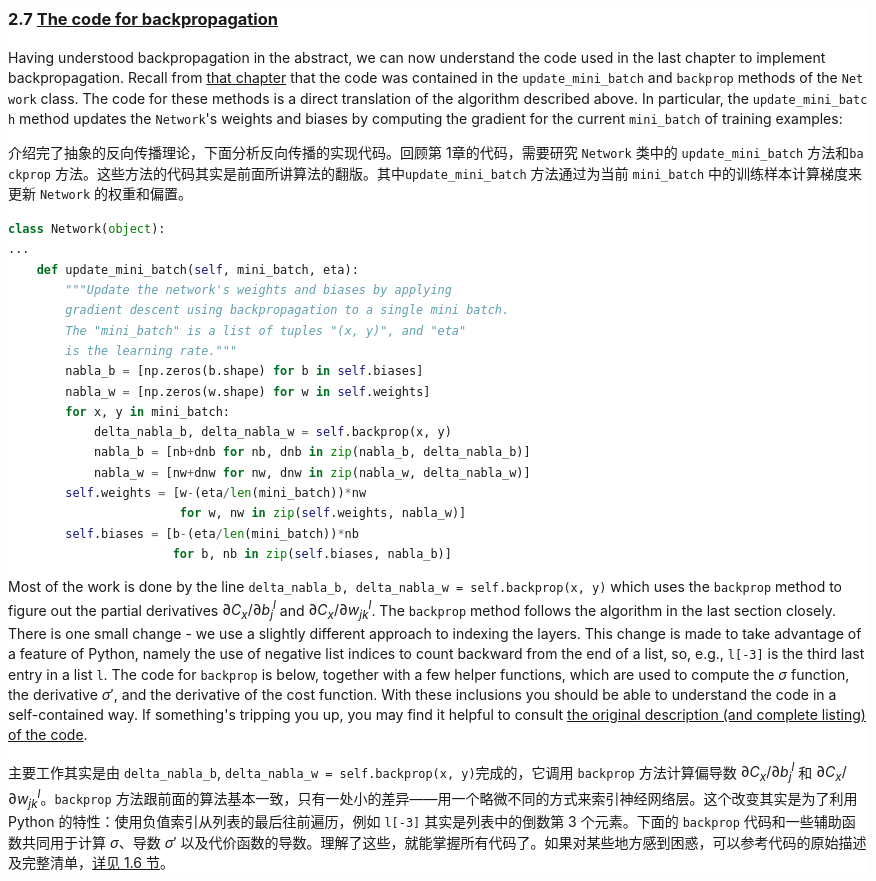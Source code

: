 ### 2.7 [The code for backpropagation](http://neuralnetworksanddeeplearning.com/chap2.html#the_code_for_backpropagation)

Having understood backpropagation in the abstract, we can now understand the code used in the last chapter to implement backpropagation. Recall from [that chapter](http://neuralnetworksanddeeplearning.com/chap1.html#implementing_our_network_to_classify_digits) that the code was contained in the `update_mini_batch` and `backprop` methods of the `Network` class. The code for these methods is a direct translation of the algorithm described above. In particular, the `update_mini_batch` method updates the `Network`'s weights and biases by computing the gradient for the current `mini_batch` of training examples:

介绍完了抽象的反向传播理论，下面分析反向传播的实现代码。回顾第 1章的代码，需要研究 `Network` 类中的 `update_mini_batch` 方法和`backprop` 方法。这些方法的代码其实是前面所讲算法的翻版。其中`update_mini_batch` 方法通过为当前 `mini_batch` 中的训练样本计算梯度来更新 `Network` 的权重和偏置。

```python
class Network(object):
...
    def update_mini_batch(self, mini_batch, eta):
        """Update the network's weights and biases by applying
        gradient descent using backpropagation to a single mini batch.
        The "mini_batch" is a list of tuples "(x, y)", and "eta"
        is the learning rate."""
        nabla_b = [np.zeros(b.shape) for b in self.biases]
        nabla_w = [np.zeros(w.shape) for w in self.weights]
        for x, y in mini_batch:
            delta_nabla_b, delta_nabla_w = self.backprop(x, y)
            nabla_b = [nb+dnb for nb, dnb in zip(nabla_b, delta_nabla_b)]
            nabla_w = [nw+dnw for nw, dnw in zip(nabla_w, delta_nabla_w)]
        self.weights = [w-(eta/len(mini_batch))*nw 
                        for w, nw in zip(self.weights, nabla_w)]
        self.biases = [b-(eta/len(mini_batch))*nb 
                       for b, nb in zip(self.biases, nabla_b)]
```

Most of the work is done by the line `delta_nabla_b, delta_nabla_w = self.backprop(x, y)` which uses the `backprop` method to figure out the partial derivatives $\partial C_x / \partial b^l_j$ and $\partial C_x / \partial w^l_{jk}$. The `backprop` method follows the algorithm in the last section closely. There is one small change - we use a slightly different approach to indexing the layers. This change is made to take advantage of a feature of Python, namely the use of negative list indices to count backward from the end of a list, so, e.g., `l[-3]` is the third last entry in a list `l`. The code for `backprop` is below, together with a few helper functions, which are used to compute the $\sigma$ function, the derivative $\sigma'$, and the derivative of the cost function. With these inclusions you should be able to understand the code in a self-contained way. If something's tripping you up, you may find it helpful to consult [the original description (and complete listing) of the code](http://neuralnetworksanddeeplearning.com/chap1.html#implementing_our_network_to_classify_digits).

主要工作其实是由 `delta_nabla_b`, `delta_nabla_w = self.backprop(x, y)`完成的，它调用 `backprop` 方法计算偏导数 $\partial C_x / \partial b^l_j$ 和 $\partial C_x / \partial w^l_{jk}$。`backprop` 方法跟前面的算法基本一致，只有一处小的差异——用一个略微不同的方式来索引神经网络层。这个改变其实是为了利用 Python 的特性：使用负值索引从列表的最后往前遍历，例如 `l[-3]` 其实是列表中的倒数第 3 个元素。下面的 `backprop` 代码和一些辅助函数共同用于计算 $\sigma$、导数 $\sigma'$ 以及代价函数的导数。理解了这些，就能掌握所有代码了。如果对某些地方感到困惑，可以参考代码的原始描述及完整清单，[详见 1.6 节](http://neuralnetworksanddeeplearning.com/chap1.html#implementing_our_network_to_classify_digits)。
